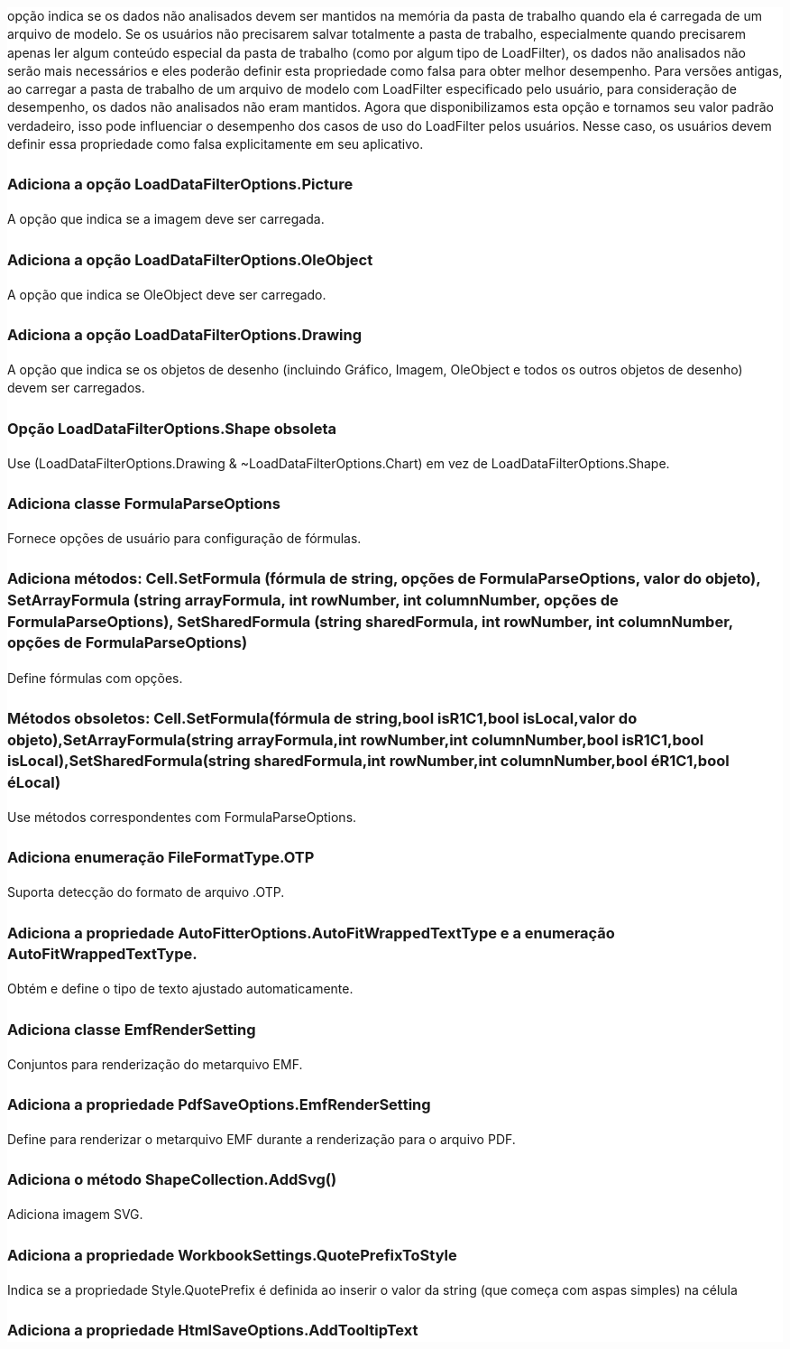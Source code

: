opção indica se os dados não analisados devem ser mantidos na memória da pasta de trabalho quando ela é carregada de um arquivo de modelo. Se os usuários não precisarem salvar totalmente a pasta de trabalho, especialmente quando precisarem apenas ler algum conteúdo especial da pasta de trabalho (como por algum tipo de LoadFilter), os dados não analisados não serão mais necessários e eles poderão definir esta propriedade como falsa para obter melhor desempenho. Para versões antigas, ao carregar a pasta de trabalho de um arquivo de modelo com LoadFilter especificado pelo usuário, para consideração de desempenho, os dados não analisados não eram mantidos. Agora que disponibilizamos esta opção e tornamos seu valor padrão verdadeiro, isso pode influenciar o desempenho dos casos de uso do LoadFilter pelos usuários. Nesse caso, os usuários devem definir essa propriedade como falsa explicitamente em seu aplicativo.
###  **Adiciona a opção LoadDataFilterOptions.Picture**
A opção que indica se a imagem deve ser carregada.
###  **Adiciona a opção LoadDataFilterOptions.OleObject**
A opção que indica se OleObject deve ser carregado.
###  **Adiciona a opção LoadDataFilterOptions.Drawing**
A opção que indica se os objetos de desenho (incluindo Gráfico, Imagem, OleObject e todos os outros objetos de desenho) devem ser carregados.
###  **Opção LoadDataFilterOptions.Shape obsoleta**
Use (LoadDataFilterOptions.Drawing & ~LoadDataFilterOptions.Chart) em vez de LoadDataFilterOptions.Shape.
###  **Adiciona classe FormulaParseOptions**
Fornece opções de usuário para configuração de fórmulas.
###  **Adiciona métodos: Cell.SetFormula (fórmula de string, opções de FormulaParseOptions, valor do objeto), SetArrayFormula (string arrayFormula, int rowNumber, int columnNumber, opções de FormulaParseOptions), SetSharedFormula (string sharedFormula, int rowNumber, int columnNumber, opções de FormulaParseOptions)**
Define fórmulas com opções.
###  **Métodos obsoletos: Cell.SetFormula(fórmula de string,bool isR1C1,bool isLocal,valor do objeto),SetArrayFormula(string arrayFormula,int rowNumber,int columnNumber,bool isR1C1,bool isLocal),SetSharedFormula(string sharedFormula,int rowNumber,int columnNumber,bool éR1C1,bool éLocal)**
Use métodos correspondentes com FormulaParseOptions.
###  **Adiciona enumeração FileFormatType.OTP**
Suporta detecção do formato de arquivo .OTP.
###  **Adiciona a propriedade AutoFitterOptions.AutoFitWrappedTextType e a enumeração AutoFitWrappedTextType.**
Obtém e define o tipo de texto ajustado automaticamente.
###  **Adiciona classe EmfRenderSetting**
Conjuntos para renderização do metarquivo EMF.
###  **Adiciona a propriedade PdfSaveOptions.EmfRenderSetting**
Define para renderizar o metarquivo EMF durante a renderização para o arquivo PDF.
###  **Adiciona o método ShapeCollection.AddSvg()**
Adiciona imagem SVG.
###  **Adiciona a propriedade WorkbookSettings.QuotePrefixToStyle**
Indica se a propriedade Style.QuotePrefix é definida ao inserir o valor da string (que começa com aspas simples) na célula
###  **Adiciona a propriedade HtmlSaveOptions.AddTooltipText**